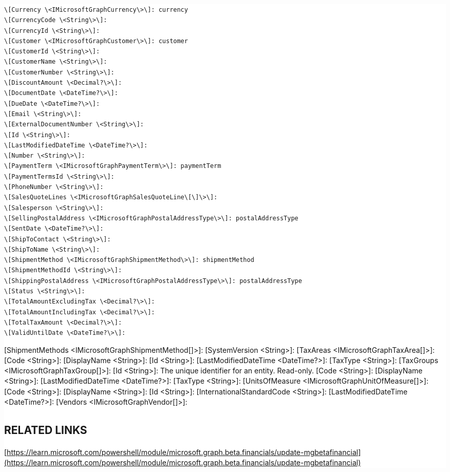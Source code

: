     \[Currency \<IMicrosoftGraphCurrency\>\]: currency
    \[CurrencyCode \<String\>\]: 
    \[CurrencyId \<String\>\]: 
    \[Customer \<IMicrosoftGraphCustomer\>\]: customer
    \[CustomerId \<String\>\]: 
    \[CustomerName \<String\>\]: 
    \[CustomerNumber \<String\>\]: 
    \[DiscountAmount \<Decimal?\>\]: 
    \[DocumentDate \<DateTime?\>\]: 
    \[DueDate \<DateTime?\>\]: 
    \[Email \<String\>\]: 
    \[ExternalDocumentNumber \<String\>\]: 
    \[Id \<String\>\]: 
    \[LastModifiedDateTime \<DateTime?\>\]: 
    \[Number \<String\>\]: 
    \[PaymentTerm \<IMicrosoftGraphPaymentTerm\>\]: paymentTerm
    \[PaymentTermsId \<String\>\]: 
    \[PhoneNumber \<String\>\]: 
    \[SalesQuoteLines \<IMicrosoftGraphSalesQuoteLine\[\]\>\]: 
    \[Salesperson \<String\>\]: 
    \[SellingPostalAddress \<IMicrosoftGraphPostalAddressType\>\]: postalAddressType
    \[SentDate \<DateTime?\>\]: 
    \[ShipToContact \<String\>\]: 
    \[ShipToName \<String\>\]: 
    \[ShipmentMethod \<IMicrosoftGraphShipmentMethod\>\]: shipmentMethod
    \[ShipmentMethodId \<String\>\]: 
    \[ShippingPostalAddress \<IMicrosoftGraphPostalAddressType\>\]: postalAddressType
    \[Status \<String\>\]: 
    \[TotalAmountExcludingTax \<Decimal?\>\]: 
    \[TotalAmountIncludingTax \<Decimal?\>\]: 
    \[TotalTaxAmount \<Decimal?\>\]: 
    \[ValidUntilDate \<DateTime?\>\]: 
  \[ShipmentMethods \<IMicrosoftGraphShipmentMethod\[\]\>\]: 
  \[SystemVersion \<String\>\]: 
  \[TaxAreas \<IMicrosoftGraphTaxArea\[\]\>\]: 
    \[Code \<String\>\]: 
    \[DisplayName \<String\>\]: 
    \[Id \<String\>\]: 
    \[LastModifiedDateTime \<DateTime?\>\]: 
    \[TaxType \<String\>\]: 
  \[TaxGroups \<IMicrosoftGraphTaxGroup\[\]\>\]: 
    \[Id \<String\>\]: The unique identifier for an entity.
Read-only.
    \[Code \<String\>\]: 
    \[DisplayName \<String\>\]: 
    \[LastModifiedDateTime \<DateTime?\>\]: 
    \[TaxType \<String\>\]: 
  \[UnitsOfMeasure \<IMicrosoftGraphUnitOfMeasure\[\]\>\]: 
    \[Code \<String\>\]: 
    \[DisplayName \<String\>\]: 
    \[Id \<String\>\]: 
    \[InternationalStandardCode \<String\>\]: 
    \[LastModifiedDateTime \<DateTime?\>\]: 
  \[Vendors \<IMicrosoftGraphVendor\[\]\>\]:

## RELATED LINKS

[https://learn.microsoft.com/powershell/module/microsoft.graph.beta.financials/update-mgbetafinancial](https://learn.microsoft.com/powershell/module/microsoft.graph.beta.financials/update-mgbetafinancial)

